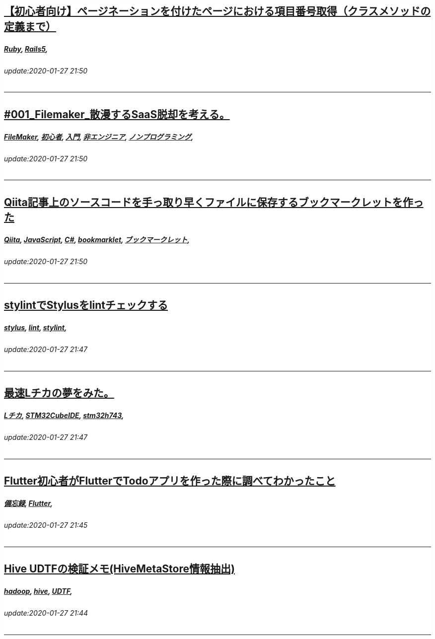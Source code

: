 ## [【初心者向け】ページネーションを付けたページにおける項目番号取得（クラスメソッドの定義まで）](https://qiita.com/koumura2501/items/15169d3284366191850a)
##### [Ruby](https://qiita.com/tags/Ruby), [Rails5](https://qiita.com/tags/Rails5), 
###### update:2020-01-27 21:50
---
## [#001_Filemaker_散漫するSaaS脱却を考える。](https://qiita.com/Harai/items/616afb9cca7870f0e14f)
##### [FileMaker](https://qiita.com/tags/FileMaker), [初心者](https://qiita.com/tags/初心者), [入門](https://qiita.com/tags/入門), [非エンジニア](https://qiita.com/tags/非エンジニア), [ノンプログラミング](https://qiita.com/tags/ノンプログラミング), 
###### update:2020-01-27 21:50
---
## [Qiita記事上のソースコードを手っ取り早くファイルに保存するブックマークレットを作った](https://qiita.com/kob58im/items/d0ec515d066d310dd493)
##### [Qiita](https://qiita.com/tags/Qiita), [JavaScript](https://qiita.com/tags/JavaScript), [C#](https://qiita.com/tags/C#), [bookmarklet](https://qiita.com/tags/bookmarklet), [ブックマークレット](https://qiita.com/tags/ブックマークレット), 
###### update:2020-01-27 21:50
---
## [stylintでStylusをlintチェックする](https://qiita.com/Sen-Din/items/23cbd5fd92110faac441)
##### [stylus](https://qiita.com/tags/stylus), [lint](https://qiita.com/tags/lint), [stylint](https://qiita.com/tags/stylint), 
###### update:2020-01-27 21:47
---
## [最速Lチカの夢をみた。](https://qiita.com/blackLED/items/f5b6cde12baa055e4ff7)
##### [Lチカ](https://qiita.com/tags/Lチカ), [STM32CubeIDE](https://qiita.com/tags/STM32CubeIDE), [stm32h743](https://qiita.com/tags/stm32h743), 
###### update:2020-01-27 21:47
---
## [Flutter初心者がFlutterでTodoアプリを作った際に調べてわかったこと](https://qiita.com/popy1017/items/6b2c95d3c03b35ae97e0)
##### [備忘録](https://qiita.com/tags/備忘録), [Flutter](https://qiita.com/tags/Flutter), 
###### update:2020-01-27 21:45
---
## [Hive UDTFの検証メモ(HiveMetaStore情報抽出)](https://qiita.com/potato-refrain/items/655a032910d85573c213)
##### [hadoop](https://qiita.com/tags/hadoop), [hive](https://qiita.com/tags/hive), [UDTF](https://qiita.com/tags/UDTF), 
###### update:2020-01-27 21:44
---